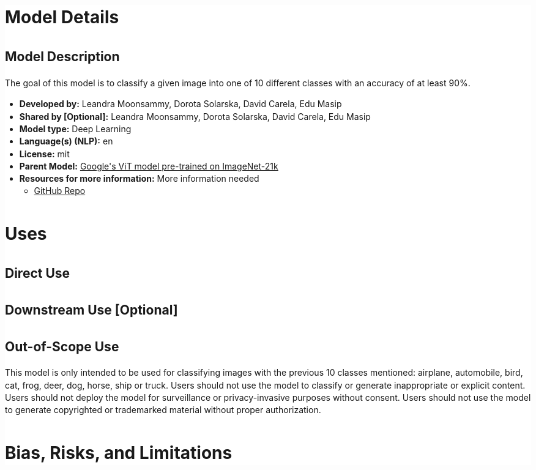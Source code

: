 
# Model Details

## Model Description


The goal of this model is to classify a given image into one of 10 different classes with an accuracy of at least 90%.

- **Developed by:** Leandra Moonsammy, Dorota Solarska, David Carela, Edu Masip
- **Shared by [Optional]:** Leandra Moonsammy, Dorota Solarska, David Carela, Edu Masip
- **Model type:** Deep Learning
- **Language(s) (NLP):** en
- **License:** mit
- **Parent Model:** [Google's ViT model pre-trained on ImageNet-21k](https://huggingface.co/google/vit-base-patch16-224-in21k)
- **Resources for more information:** More information needed
    - [GitHub Repo](https://github.com/MLOps-essi-upc/cifar10.git)


# Uses



## Direct Use







## Downstream Use [Optional]



 



## Out-of-Scope Use


 

This model is only intended to be used for classifying images with the previous 10 classes mentioned: airplane, automobile, bird, cat, frog, deer, dog, horse, ship or truck. 
Users should not use the model to classify or generate inappropriate or explicit content. 
Users should not deploy the model for surveillance or privacy-invasive purposes without consent.
Users should not use the model to generate copyrighted or trademarked material without proper authorization.



# Bias, Risks, and Limitations
